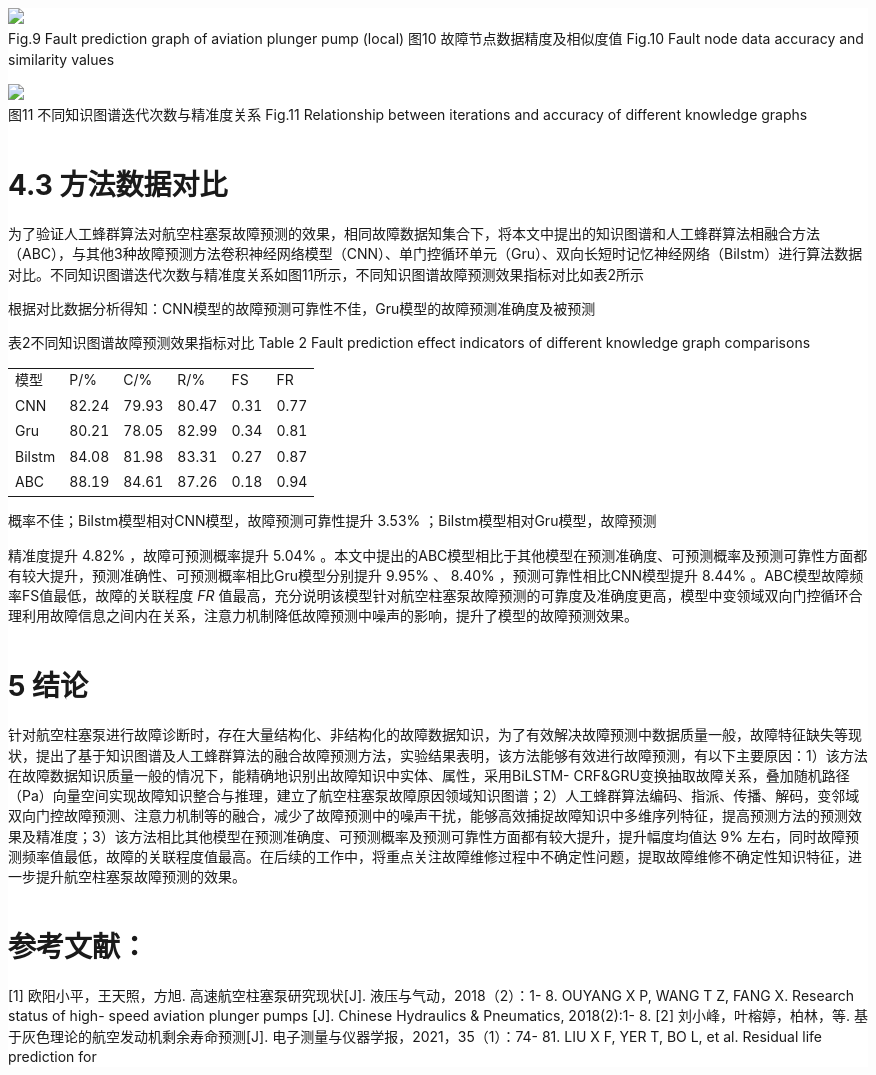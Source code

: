 ![](https://cdn-mineru.openxlab.org.cn/result/2025-09-13/8c991f37-12e2-4731-b270-0da1a4daee55/8447ca25b1a0a7477a9f6e9bb4460a48ecfb375bba4a02dc75a4c5392ceb6604.jpg)  
Fig.9 Fault prediction graph of aviation plunger pump (local)  图10 故障节点数据精度及相似度值 Fig.10 Fault node data accuracy and similarity values

![](https://cdn-mineru.openxlab.org.cn/result/2025-09-13/8c991f37-12e2-4731-b270-0da1a4daee55/f69ed6decbe92d206f00be233479ac96b4fe213436ee336e72ad3456b4e3cd85.jpg)  
图11 不同知识图谱迭代次数与精准度关系 Fig.11 Relationship between iterations and accuracy of different knowledge graphs

# 4.3 方法数据对比

为了验证人工蜂群算法对航空柱塞泵故障预测的效果，相同故障数据知集合下，将本文中提出的知识图谱和人工蜂群算法相融合方法（ABC），与其他3种故障预测方法卷积神经网络模型（CNN）、单门控循环单元（Gru）、双向长短时记忆神经网络（Bilstm）进行算法数据对比。不同知识图谱迭代次数与精准度关系如图11所示，不同知识图谱故障预测效果指标对比如表2所示

根据对比数据分析得知：CNN模型的故障预测可靠性不佳，Gru模型的故障预测准确度及被预测

表2不同知识图谱故障预测效果指标对比 Table 2 Fault prediction effect indicators of different knowledge graph comparisons  

<table><tr><td>模型</td><td>P/%</td><td>C/%</td><td>R/%</td><td>FS</td><td>FR</td></tr><tr><td>CNN</td><td>82.24</td><td>79.93</td><td>80.47</td><td>0.31</td><td>0.77</td></tr><tr><td>Gru</td><td>80.21</td><td>78.05</td><td>82.99</td><td>0.34</td><td>0.81</td></tr><tr><td>Bilstm</td><td>84.08</td><td>81.98</td><td>83.31</td><td>0.27</td><td>0.87</td></tr><tr><td>ABC</td><td>88.19</td><td>84.61</td><td>87.26</td><td>0.18</td><td>0.94</td></tr></table>

概率不佳；Bilstm模型相对CNN模型，故障预测可靠性提升  $3.53\%$  ；Bilstm模型相对Gru模型，故障预测

精准度提升  $4.82\%$  ，故障可预测概率提升  $5.04\%$  。本文中提出的ABC模型相比于其他模型在预测准确度、可预测概率及预测可靠性方面都有较大提升，预测准确性、可预测概率相比Gru模型分别提升  $9.95\%$  、  $8.40\%$  ，预测可靠性相比CNN模型提升  $8.44\%$  。ABC模型故障频率FS值最低，故障的关联程度  $FR$  值最高，充分说明该模型针对航空柱塞泵故障预测的可靠度及准确度更高，模型中变领域双向门控循环合理利用故障信息之间内在关系，注意力机制降低故障预测中噪声的影响，提升了模型的故障预测效果。

# 5 结论

针对航空柱塞泵进行故障诊断时，存在大量结构化、非结构化的故障数据知识，为了有效解决故障预测中数据质量一般，故障特征缺失等现状，提出了基于知识图谱及人工蜂群算法的融合故障预测方法，实验结果表明，该方法能够有效进行故障预测，有以下主要原因：1）该方法在故障数据知识质量一般的情况下，能精确地识别出故障知识中实体、属性，采用BiLSTM- CRF&GRU变换抽取故障关系，叠加随机路径（Pa）向量空间实现故障知识整合与推理，建立了航空柱塞泵故障原因领域知识图谱；2）人工蜂群算法编码、指派、传播、解码，变邻域双向门控故障预测、注意力机制等的融合，减少了故障预测中的噪声干扰，能够高效捕捉故障知识中多维序列特征，提高预测方法的预测效果及精准度；3）该方法相比其他模型在预测准确度、可预测概率及预测可靠性方面都有较大提升，提升幅度均值达  $9\%$  左右，同时故障预测频率值最低，故障的关联程度值最高。在后续的工作中，将重点关注故障维修过程中不确定性问题，提取故障维修不确定性知识特征，进一步提升航空柱塞泵故障预测的效果。

# 参考文献：

[1] 欧阳小平，王天照，方旭. 高速航空柱塞泵研究现状[J]. 液压与气动，2018（2）：1- 8. OUYANG X P, WANG T Z, FANG X. Research status of high- speed aviation plunger pumps [J]. Chinese Hydraulics & Pneumatics, 2018(2):1- 8. [2] 刘小峰，叶榕婷，柏林，等. 基于灰色理论的航空发动机剩余寿命预测[J]. 电子测量与仪器学报，2021，35（1）：74- 81. LIU X F, YER T, BO L, et al. Residual life prediction for
